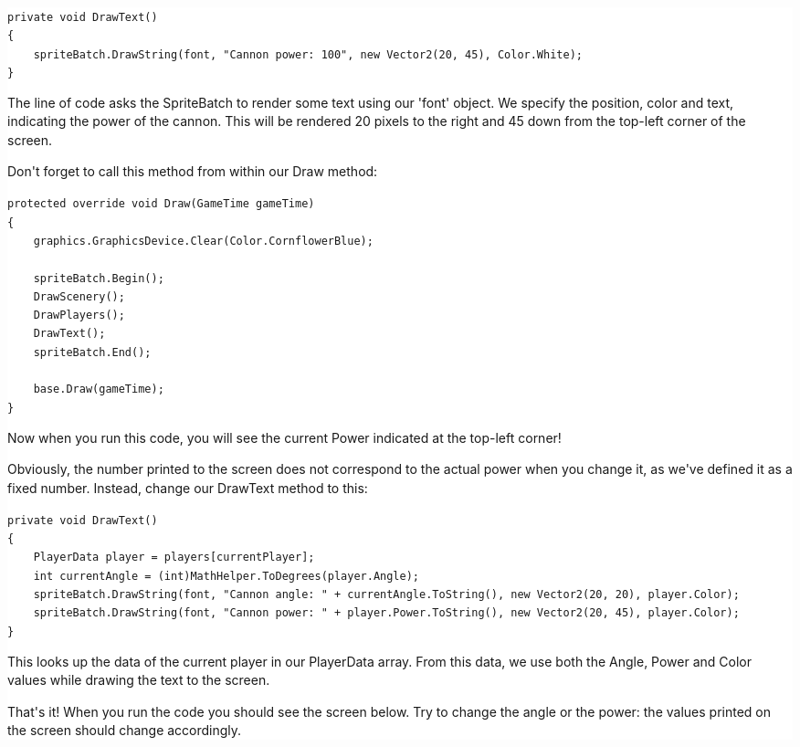    private void DrawText()
    {
        spriteBatch.DrawString(font, "Cannon power: 100", new Vector2(20, 45), Color.White);
    }

The line of code asks the SpriteBatch to render some text using our 'font' object. We specify the position, color and text, indicating the power of the cannon. This will be rendered 20 pixels to the right and 45 down from the top-left corner of the screen.

Don't forget to call this method from within our Draw method:

    protected override void Draw(GameTime gameTime)
    {
        graphics.GraphicsDevice.Clear(Color.CornflowerBlue);

        spriteBatch.Begin();
        DrawScenery();
        DrawPlayers();
        DrawText();
        spriteBatch.End();

        base.Draw(gameTime);
    }

Now when you run this code, you will see the current Power indicated at the top-left corner!

Obviously, the number printed to the screen does not correspond to the actual power when you change it, as we've defined it as a fixed number. Instead, change our DrawText method to this:

    private void DrawText()
    {
        PlayerData player = players[currentPlayer];
        int currentAngle = (int)MathHelper.ToDegrees(player.Angle);
        spriteBatch.DrawString(font, "Cannon angle: " + currentAngle.ToString(), new Vector2(20, 20), player.Color);
        spriteBatch.DrawString(font, "Cannon power: " + player.Power.ToString(), new Vector2(20, 45), player.Color);
    }

This looks up the data of the current player in our PlayerData array. From this data, we use both the Angle, Power and Color values while drawing the text to the screen.

That's it! When you run the code you should see the screen below. Try to change the angle or the power: the values printed on the screen should change accordingly.
